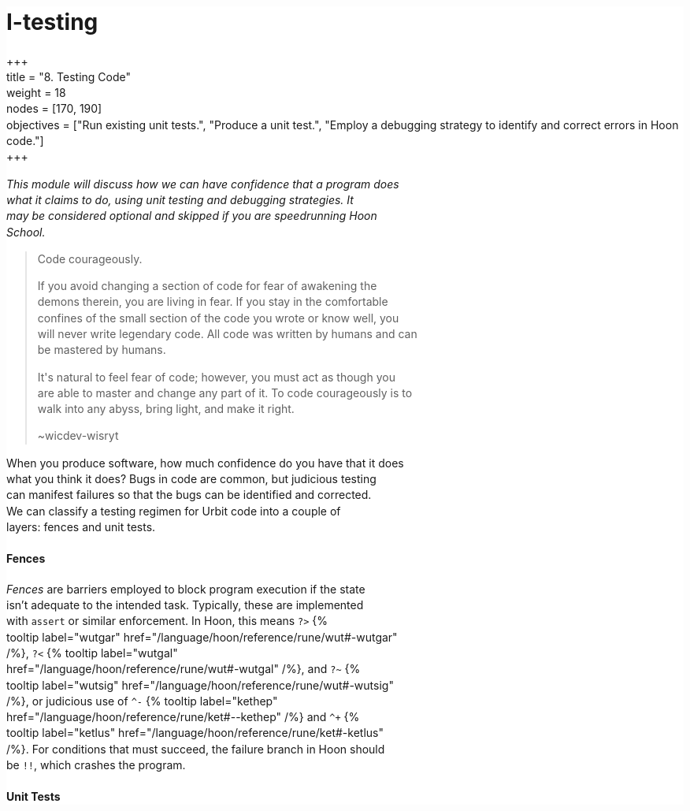 # I-testing

+++\
title = "8. Testing Code"\
weight = 18\
nodes = \[170, 190]\
objectives = \["Run existing unit tests.", "Produce a unit test.", "Employ a debugging strategy to identify and correct errors in Hoon code."]\
+++

_This module will discuss how we can have confidence that a program does_\
_what it claims to do, using unit testing and debugging strategies. It_\
_may be considered optional and skipped if you are speedrunning Hoon_\
_School._

> Code courageously.
>
> If you avoid changing a section of code for fear of awakening the\
> demons therein, you are living in fear. If you stay in the comfortable\
> confines of the small section of the code you wrote or know well, you\
> will never write legendary code. All code was written by humans and can\
> be mastered by humans.
>
> It's natural to feel fear of code; however, you must act as though you\
> are able to master and change any part of it. To code courageously is to\
> walk into any abyss, bring light, and make it right.
>
> \~wicdev-wisryt

When you produce software, how much confidence do you have that it does\
what you think it does? Bugs in code are common, but judicious testing\
can manifest failures so that the bugs can be identified and corrected.\
We can classify a testing regimen for Urbit code into a couple of\
layers: fences and unit tests.

#### Fences

_Fences_ are barriers employed to block program execution if the state\
isn’t adequate to the intended task. Typically, these are implemented\
with `assert` or similar enforcement. In Hoon, this means `?>` \{%\
tooltip label="wutgar" href="/language/hoon/reference/rune/wut#-wutgar"\
/%\}, `?<` \{% tooltip label="wutgal"\
href="/language/hoon/reference/rune/wut#-wutgal" /%\}, and `?~` \{%\
tooltip label="wutsig" href="/language/hoon/reference/rune/wut#-wutsig"\
/%\}, or judicious use of `^-` \{% tooltip label="kethep"\
href="/language/hoon/reference/rune/ket#--kethep" /%\} and `^+` \{%\
tooltip label="ketlus" href="/language/hoon/reference/rune/ket#-ketlus"\
/%\}. For conditions that must succeed, the failure branch in Hoon should\
be `!!`, which crashes the program.

#### Unit Tests
